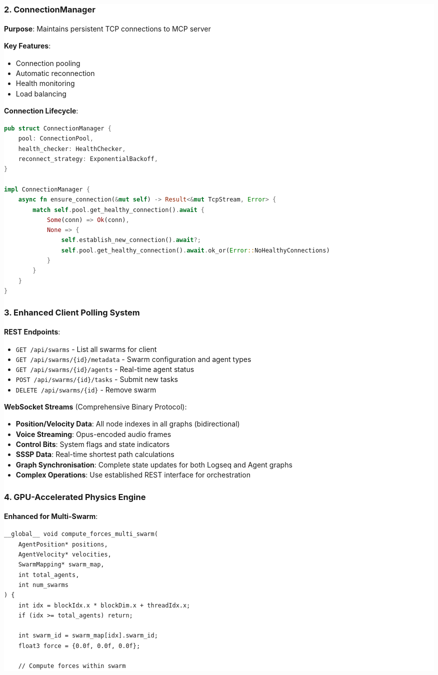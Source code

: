 ### 2. ConnectionManager

**Purpose**: Maintains persistent TCP connections to MCP server

**Key Features**:
- Connection pooling
- Automatic reconnection
- Health monitoring
- Load balancing

**Connection Lifecycle**:
```rust
pub struct ConnectionManager {
    pool: ConnectionPool,
    health_checker: HealthChecker,
    reconnect_strategy: ExponentialBackoff,
}

impl ConnectionManager {
    async fn ensure_connection(&mut self) -> Result<&mut TcpStream, Error> {
        match self.pool.get_healthy_connection().await {
            Some(conn) => Ok(conn),
            None => {
                self.establish_new_connection().await?;
                self.pool.get_healthy_connection().await.ok_or(Error::NoHealthyConnections)
            }
        }
    }
}
```

### 3. Enhanced Client Polling System

**REST Endpoints**:
- `GET /api/swarms` - List all swarms for client
- `GET /api/swarms/{id}/metadata` - Swarm configuration and agent types
- `GET /api/swarms/{id}/agents` - Real-time agent status
- `POST /api/swarms/{id}/tasks` - Submit new tasks
- `DELETE /api/swarms/{id}` - Remove swarm

**WebSocket Streams** (Comprehensive Binary Protocol):
- **Position/Velocity Data**: All node indexes in all graphs (bidirectional)
- **Voice Streaming**: Opus-encoded audio frames
- **Control Bits**: System flags and state indicators
- **SSSP Data**: Real-time shortest path calculations
- **Graph Synchronisation**: Complete state updates for both Logseq and Agent graphs
- **Complex Operations**: Use established REST interface for orchestration

### 4. GPU-Accelerated Physics Engine

**Enhanced for Multi-Swarm**:
```cuda
__global__ void compute_forces_multi_swarm(
    AgentPosition* positions,
    AgentVelocity* velocities,
    SwarmMapping* swarm_map,
    int total_agents,
    int num_swarms
) {
    int idx = blockIdx.x * blockDim.x + threadIdx.x;
    if (idx >= total_agents) return;
    
    int swarm_id = swarm_map[idx].swarm_id;
    float3 force = {0.0f, 0.0f, 0.0f};
    
    // Compute forces within swarm
```
